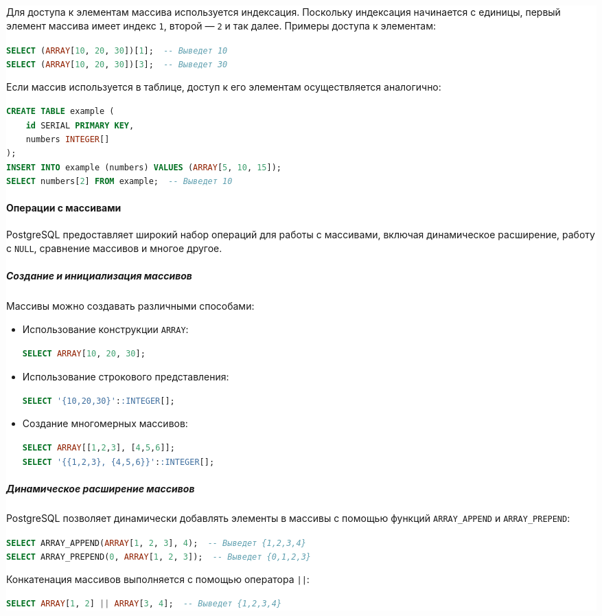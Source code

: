 Для доступа к элементам массива используется индексация. Поскольку индексация начинается с единицы, первый элемент массива имеет индекс `1`, второй — `2` и так далее. Примеры доступа к элементам:

```sql
SELECT (ARRAY[10, 20, 30])[1];  -- Выведет 10
SELECT (ARRAY[10, 20, 30])[3];  -- Выведет 30
```

Если массив используется в таблице, доступ к его элементам осуществляется аналогично:

```sql
CREATE TABLE example (
    id SERIAL PRIMARY KEY,
    numbers INTEGER[]
);
INSERT INTO example (numbers) VALUES (ARRAY[5, 10, 15]);
SELECT numbers[2] FROM example;  -- Выведет 10
```

#### Операции с массивами

PostgreSQL предоставляет широкий набор операций для работы с массивами, включая динамическое расширение, работу с `NULL`, сравнение массивов и многое другое.

##### Создание и инициализация массивов

Массивы можно создавать различными способами:

- Использование конструкции `ARRAY`:
  ```sql
  SELECT ARRAY[10, 20, 30];
  ```

- Использование строкового представления:
  ```sql
  SELECT '{10,20,30}'::INTEGER[];
  ```

- Создание многомерных массивов:
  ```sql
  SELECT ARRAY[[1,2,3], [4,5,6]];
  SELECT '{{1,2,3}, {4,5,6}}'::INTEGER[];
  ```

##### Динамическое расширение массивов

PostgreSQL позволяет динамически добавлять элементы в массивы с помощью функций `ARRAY_APPEND` и `ARRAY_PREPEND`:

```sql
SELECT ARRAY_APPEND(ARRAY[1, 2, 3], 4);  -- Выведет {1,2,3,4}
SELECT ARRAY_PREPEND(0, ARRAY[1, 2, 3]);  -- Выведет {0,1,2,3}
```

Конкатенация массивов выполняется с помощью оператора `||`:

```sql
SELECT ARRAY[1, 2] || ARRAY[3, 4];  -- Выведет {1,2,3,4}
```
